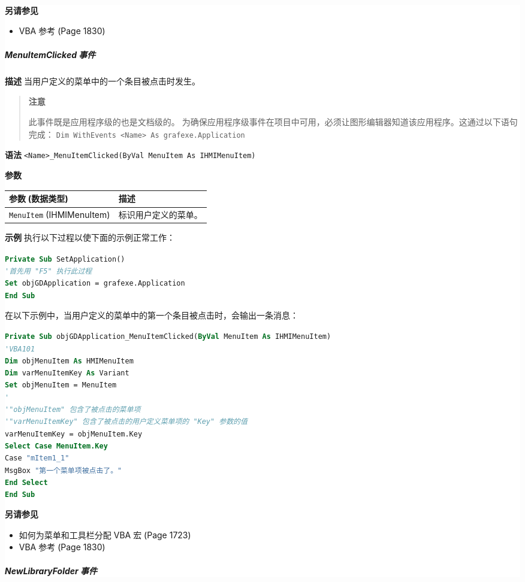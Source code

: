 **另请参见**
*   VBA 参考 (Page 1830)

##### MenuItemClicked 事件

**描述**
当用户定义的菜单中的一个条目被点击时发生。

> **注意**
>
> 此事件既是应用程序级的也是文档级的。
> 为确保应用程序级事件在项目中可用，必须让图形编辑器知道该应用程序。这通过以下语句完成：
> `Dim WithEvents <Name> As grafexe.Application`

**语法**
`<Name>_MenuItemClicked(ByVal MenuItem As IHMIMenuItem)`

**参数**

| 参数 (数据类型) | 描述 |
| :--- | :--- |
| `MenuItem` (IHMIMenuItem) | 标识用户定义的菜单。 |

**示例**
执行以下过程以使下面的示例正常工作：

```vb
Private Sub SetApplication()
'首先用 "F5" 执行此过程
Set objGDApplication = grafexe.Application
End Sub
```
在以下示例中，当用户定义的菜单中的第一个条目被点击时，会输出一条消息：

```vb
Private Sub objGDApplication_MenuItemClicked(ByVal MenuItem As IHMIMenuItem)
'VBA101
Dim objMenuItem As HMIMenuItem
Dim varMenuItemKey As Variant
Set objMenuItem = MenuItem
'
'"objMenuItem" 包含了被点击的菜单项
'"varMenuItemKey" 包含了被点击的用户定义菜单项的 "Key" 参数的值
varMenuItemKey = objMenuItem.Key
Select Case MenuItem.Key
Case "mItem1_1"
MsgBox "第一个菜单项被点击了。"
End Select
End Sub
```

**另请参见**
*   如何为菜单和工具栏分配 VBA 宏 (Page 1723)
*   VBA 参考 (Page 1830)

##### NewLibraryFolder 事件
